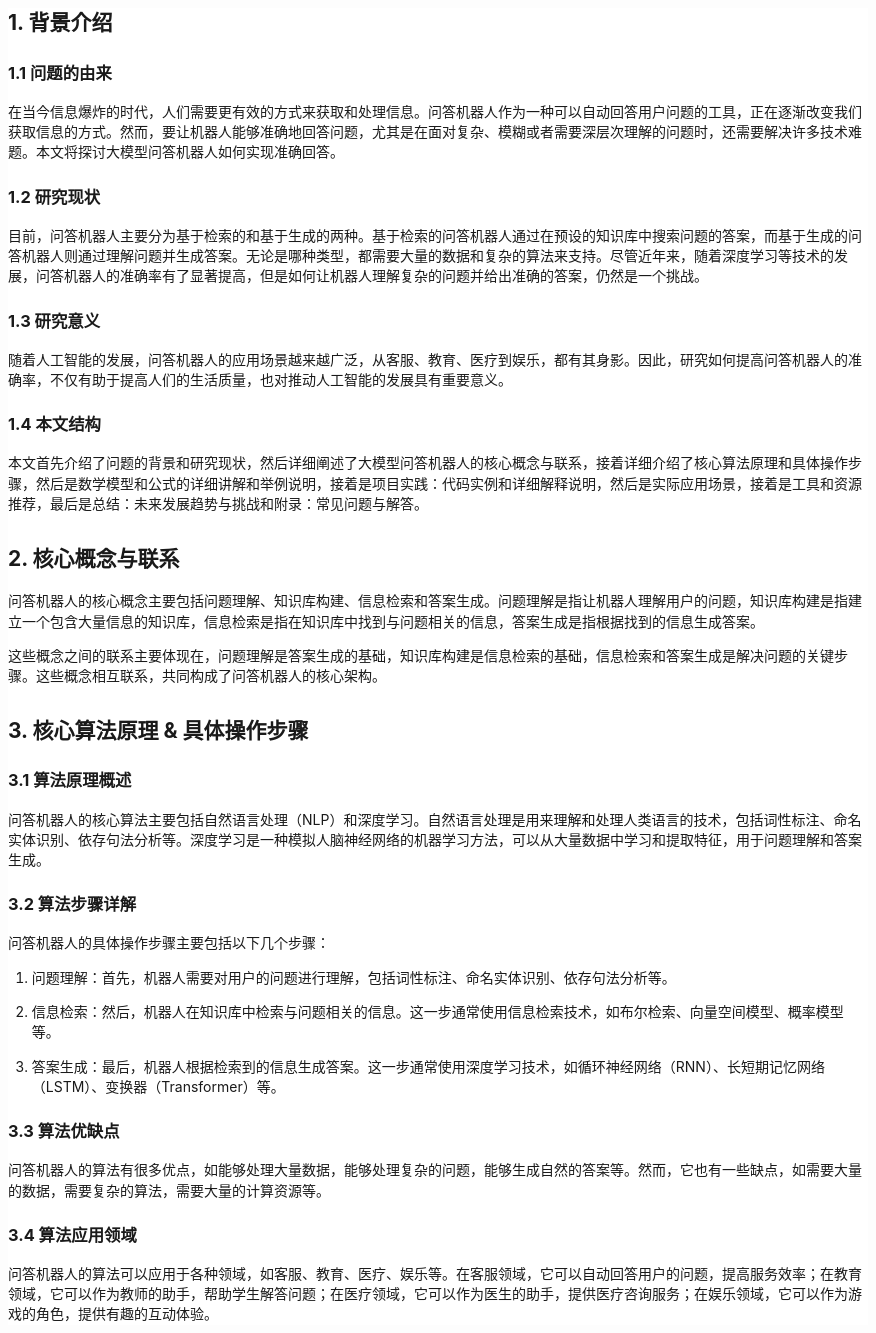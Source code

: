 ## 1. 背景介绍

### 1.1 问题的由来

在当今信息爆炸的时代，人们需要更有效的方式来获取和处理信息。问答机器人作为一种可以自动回答用户问题的工具，正在逐渐改变我们获取信息的方式。然而，要让机器人能够准确地回答问题，尤其是在面对复杂、模糊或者需要深层次理解的问题时，还需要解决许多技术难题。本文将探讨大模型问答机器人如何实现准确回答。

### 1.2 研究现状

目前，问答机器人主要分为基于检索的和基于生成的两种。基于检索的问答机器人通过在预设的知识库中搜索问题的答案，而基于生成的问答机器人则通过理解问题并生成答案。无论是哪种类型，都需要大量的数据和复杂的算法来支持。尽管近年来，随着深度学习等技术的发展，问答机器人的准确率有了显著提高，但是如何让机器人理解复杂的问题并给出准确的答案，仍然是一个挑战。

### 1.3 研究意义

随着人工智能的发展，问答机器人的应用场景越来越广泛，从客服、教育、医疗到娱乐，都有其身影。因此，研究如何提高问答机器人的准确率，不仅有助于提高人们的生活质量，也对推动人工智能的发展具有重要意义。

### 1.4 本文结构

本文首先介绍了问题的背景和研究现状，然后详细阐述了大模型问答机器人的核心概念与联系，接着详细介绍了核心算法原理和具体操作步骤，然后是数学模型和公式的详细讲解和举例说明，接着是项目实践：代码实例和详细解释说明，然后是实际应用场景，接着是工具和资源推荐，最后是总结：未来发展趋势与挑战和附录：常见问题与解答。

## 2. 核心概念与联系

问答机器人的核心概念主要包括问题理解、知识库构建、信息检索和答案生成。问题理解是指让机器人理解用户的问题，知识库构建是指建立一个包含大量信息的知识库，信息检索是指在知识库中找到与问题相关的信息，答案生成是指根据找到的信息生成答案。

这些概念之间的联系主要体现在，问题理解是答案生成的基础，知识库构建是信息检索的基础，信息检索和答案生成是解决问题的关键步骤。这些概念相互联系，共同构成了问答机器人的核心架构。

## 3. 核心算法原理 & 具体操作步骤

### 3.1 算法原理概述

问答机器人的核心算法主要包括自然语言处理（NLP）和深度学习。自然语言处理是用来理解和处理人类语言的技术，包括词性标注、命名实体识别、依存句法分析等。深度学习是一种模拟人脑神经网络的机器学习方法，可以从大量数据中学习和提取特征，用于问题理解和答案生成。

### 3.2 算法步骤详解

问答机器人的具体操作步骤主要包括以下几个步骤：

1. 问题理解：首先，机器人需要对用户的问题进行理解，包括词性标注、命名实体识别、依存句法分析等。

2. 信息检索：然后，机器人在知识库中检索与问题相关的信息。这一步通常使用信息检索技术，如布尔检索、向量空间模型、概率模型等。

3. 答案生成：最后，机器人根据检索到的信息生成答案。这一步通常使用深度学习技术，如循环神经网络（RNN）、长短期记忆网络（LSTM）、变换器（Transformer）等。

### 3.3 算法优缺点

问答机器人的算法有很多优点，如能够处理大量数据，能够处理复杂的问题，能够生成自然的答案等。然而，它也有一些缺点，如需要大量的数据，需要复杂的算法，需要大量的计算资源等。

### 3.4 算法应用领域

问答机器人的算法可以应用于各种领域，如客服、教育、医疗、娱乐等。在客服领域，它可以自动回答用户的问题，提高服务效率；在教育领域，它可以作为教师的助手，帮助学生解答问题；在医疗领域，它可以作为医生的助手，提供医疗咨询服务；在娱乐领域，它可以作为游戏的角色，提供有趣的互动体验。
